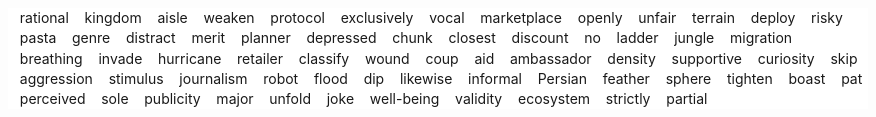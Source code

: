    rational
   kingdom
   aisle
   weaken
   protocol
   exclusively
   vocal
   marketplace
   openly
   unfair
   terrain
   deploy
   risky
   pasta
   genre
   distract
   merit
   planner
   depressed
   chunk
   closest
   discount
   no
   ladder
   jungle
   migration
   breathing
   invade
   hurricane
   retailer
   classify
   wound
   coup
   aid
   ambassador
   density
   supportive
   curiosity
   skip
   aggression
   stimulus
   journalism
   robot
   flood
   dip
   likewise
   informal
   Persian
   feather
   sphere
   tighten
   boast
   pat
   perceived
   sole
   publicity
   major
   unfold
   joke
   well-being
   validity
   ecosystem
   strictly
   partial